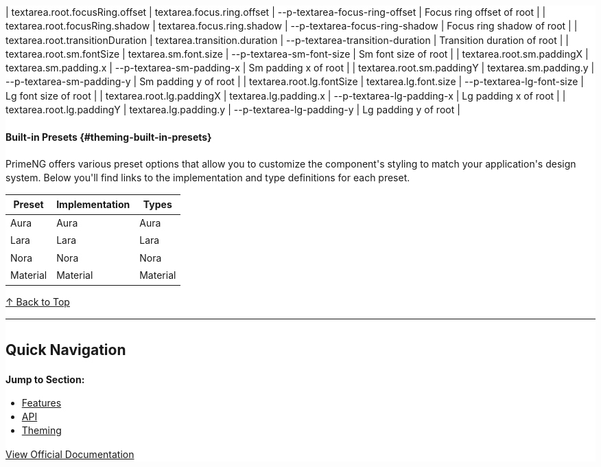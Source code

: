 | textarea.root.focusRing.offset | textarea.focus.ring.offset | --p-textarea-focus-ring-offset | Focus ring offset of root |
| textarea.root.focusRing.shadow | textarea.focus.ring.shadow | --p-textarea-focus-ring-shadow | Focus ring shadow of root |
| textarea.root.transitionDuration | textarea.transition.duration | --p-textarea-transition-duration | Transition duration of root |
| textarea.root.sm.fontSize | textarea.sm.font.size | --p-textarea-sm-font-size | Sm font size of root |
| textarea.root.sm.paddingX | textarea.sm.padding.x | --p-textarea-sm-padding-x | Sm padding x of root |
| textarea.root.sm.paddingY | textarea.sm.padding.y | --p-textarea-sm-padding-y | Sm padding y of root |
| textarea.root.lg.fontSize | textarea.lg.font.size | --p-textarea-lg-font-size | Lg font size of root |
| textarea.root.lg.paddingX | textarea.lg.padding.x | --p-textarea-lg-padding-x | Lg padding x of root |
| textarea.root.lg.paddingY | textarea.lg.padding.y | --p-textarea-lg-padding-y | Lg padding y of root |

#### Built-in Presets {#theming-built-in-presets}

PrimeNG offers various preset options that allow you to customize the component's styling to match your application's design system. Below you'll find links to the implementation and type definitions for each preset.

| Preset | Implementation | Types |
| --- | --- | --- |
| Aura | Aura | Aura |
| Lara | Lara | Lara |
| Nora | Nora | Nora |
| Material | Material | Material |

[↑ Back to Top](#table-of-contents)

---

## Quick Navigation

**Jump to Section:**
- [Features](#features)
- [API](#api)
- [Theming](#theming)

[View Official Documentation](https://primeng.org/textarea)
